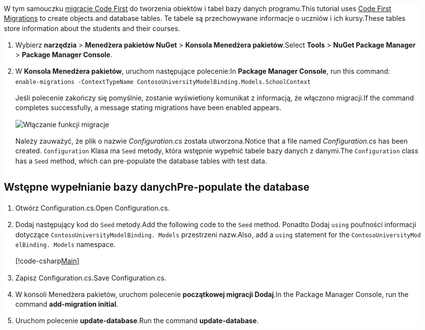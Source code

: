 <span data-ttu-id="0b1b5-171">W tym samouczku [migracje Code First](https://docs.microsoft.com/en-us/ef/ef6/modeling/code-first/migrations/) do tworzenia obiektów i tabel bazy danych programu.</span><span class="sxs-lookup"><span data-stu-id="0b1b5-171">This tutorial uses [Code First Migrations](https://docs.microsoft.com/en-us/ef/ef6/modeling/code-first/migrations/) to create objects and database tables.</span></span> <span data-ttu-id="0b1b5-172">Te tabele są przechowywane informacje o uczniów i ich kursy.</span><span class="sxs-lookup"><span data-stu-id="0b1b5-172">These tables store information about the students and their courses.</span></span>

   1. <span data-ttu-id="0b1b5-173">Wybierz **narzędzia** > **Menedżera pakietów NuGet** > **Konsola Menedżera pakietów**.</span><span class="sxs-lookup"><span data-stu-id="0b1b5-173">Select **Tools** > **NuGet Package Manager** > **Package Manager Console**.</span></span>

   2. <span data-ttu-id="0b1b5-174">W **Konsola Menedżera pakietów**, uruchom następujące polecenie:</span><span class="sxs-lookup"><span data-stu-id="0b1b5-174">In **Package Manager Console**, run this command:</span></span>  
      `enable-migrations -ContextTypeName ContosoUniversityModelBinding.Models.SchoolContext`

      <span data-ttu-id="0b1b5-175">Jeśli polecenie zakończy się pomyślnie, zostanie wyświetlony komunikat z informacją, że włączono migracji.</span><span class="sxs-lookup"><span data-stu-id="0b1b5-175">If the command completes successfully, a message stating migrations have been enabled appears.</span></span>

      ![Włączanie funkcji migracje](retrieving-data/_static/image8.png)

      <span data-ttu-id="0b1b5-177">Należy zauważyć, że plik o nazwie *Configuration.cs* została utworzona.</span><span class="sxs-lookup"><span data-stu-id="0b1b5-177">Notice that a file named *Configuration.cs* has been created.</span></span> <span data-ttu-id="0b1b5-178">`Configuration` Klasa ma `Seed` metody, która wstępnie wypełnić tabele bazy danych z danymi.</span><span class="sxs-lookup"><span data-stu-id="0b1b5-178">The `Configuration` class has a `Seed` method, which can pre-populate the database tables with test data.</span></span>

## <a name="pre-populate-the-database"></a><span data-ttu-id="0b1b5-179">Wstępne wypełnianie bazy danych</span><span class="sxs-lookup"><span data-stu-id="0b1b5-179">Pre-populate the database</span></span>

   1. <span data-ttu-id="0b1b5-180">Otwórz Configuration.cs.</span><span class="sxs-lookup"><span data-stu-id="0b1b5-180">Open Configuration.cs.</span></span>
   
   2. <span data-ttu-id="0b1b5-181">Dodaj następujący kod do `Seed` metody.</span><span class="sxs-lookup"><span data-stu-id="0b1b5-181">Add the following code to the `Seed` method.</span></span> <span data-ttu-id="0b1b5-182">Ponadto Dodaj `using` poufności informacji dotyczące `ContosoUniversityModelBinding. Models` przestrzeni nazw.</span><span class="sxs-lookup"><span data-stu-id="0b1b5-182">Also, add a `using` statement for the `ContosoUniversityModelBinding. Models` namespace.</span></span>

      [!code-csharp[Main](retrieving-data/samples/sample5.cs)]

   3. <span data-ttu-id="0b1b5-183">Zapisz Configuration.cs.</span><span class="sxs-lookup"><span data-stu-id="0b1b5-183">Save Configuration.cs.</span></span>

   4. <span data-ttu-id="0b1b5-184">W konsoli Menedżera pakietów, uruchom polecenie **początkowej migracji Dodaj**.</span><span class="sxs-lookup"><span data-stu-id="0b1b5-184">In the Package Manager Console, run the command **add-migration initial**.</span></span>

   5. <span data-ttu-id="0b1b5-185">Uruchom polecenie **update-database**.</span><span class="sxs-lookup"><span data-stu-id="0b1b5-185">Run the command **update-database**.</span></span>
